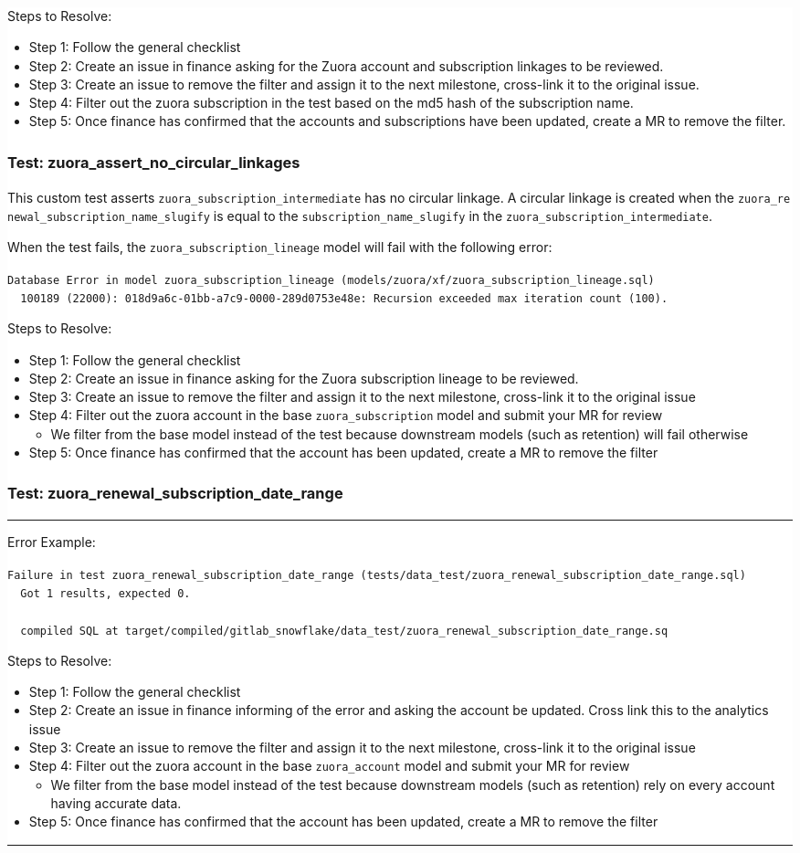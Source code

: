 Steps to Resolve:

* Step 1: Follow the general checklist
* Step 2: Create an issue in finance asking for the Zuora account and subscription linkages to be reviewed.
* Step 3: Create an issue to remove the filter and assign it to the next milestone, cross-link it to the original issue.
* Step 4: Filter out the zuora subscription in the test based on the md5 hash of the subscription name.
* Step 5: Once finance has confirmed that the accounts and subscriptions have been updated, create a MR to remove the filter.

### Test: zuora_assert_no_circular_linkages

This custom test asserts `zuora_subscription_intermediate` has no circular linkage. A circular linkage is created when the `zuora_renewal_subscription_name_slugify` is equal to the `subscription_name_slugify` in the `zuora_subscription_intermediate`.

When the test fails, the `zuora_subscription_lineage` model will fail with the following error:
```
Database Error in model zuora_subscription_lineage (models/zuora/xf/zuora_subscription_lineage.sql)
  100189 (22000): 018d9a6c-01bb-a7c9-0000-289d0753e48e: Recursion exceeded max iteration count (100).
```


Steps to Resolve:

* Step 1: Follow the general checklist
* Step 2: Create an issue in finance asking for the Zuora subscription lineage to be reviewed.
* Step 3: Create an issue to remove the filter and assign it to the next milestone, cross-link it to the original issue
* Step 4: Filter out the zuora account in the base `zuora_subscription` model and submit your MR for review
  * We filter from the base model instead of the test because downstream models (such as retention) will fail otherwise
* Step 5: Once finance has confirmed that the account has been updated, create a MR to remove the filter

### Test: zuora_renewal_subscription_date_range

-----------
Error Example:
```
Failure in test zuora_renewal_subscription_date_range (tests/data_test/zuora_renewal_subscription_date_range.sql)
  Got 1 results, expected 0.

  compiled SQL at target/compiled/gitlab_snowflake/data_test/zuora_renewal_subscription_date_range.sq
```

Steps to Resolve:

* Step 1: Follow the general checklist
* Step 2: Create an issue in finance informing of the error and asking the account be updated. Cross link this to the analytics issue
* Step 3: Create an issue to remove the filter and assign it to the next milestone, cross-link it to the original issue
* Step 4: Filter out the zuora account in the base `zuora_account` model and submit your MR for review
  * We filter from the base model instead of the test because downstream models (such as retention) rely on every account having accurate data.
* Step 5: Once finance has confirmed that the account has been updated, create a MR to remove the filter
-----------
